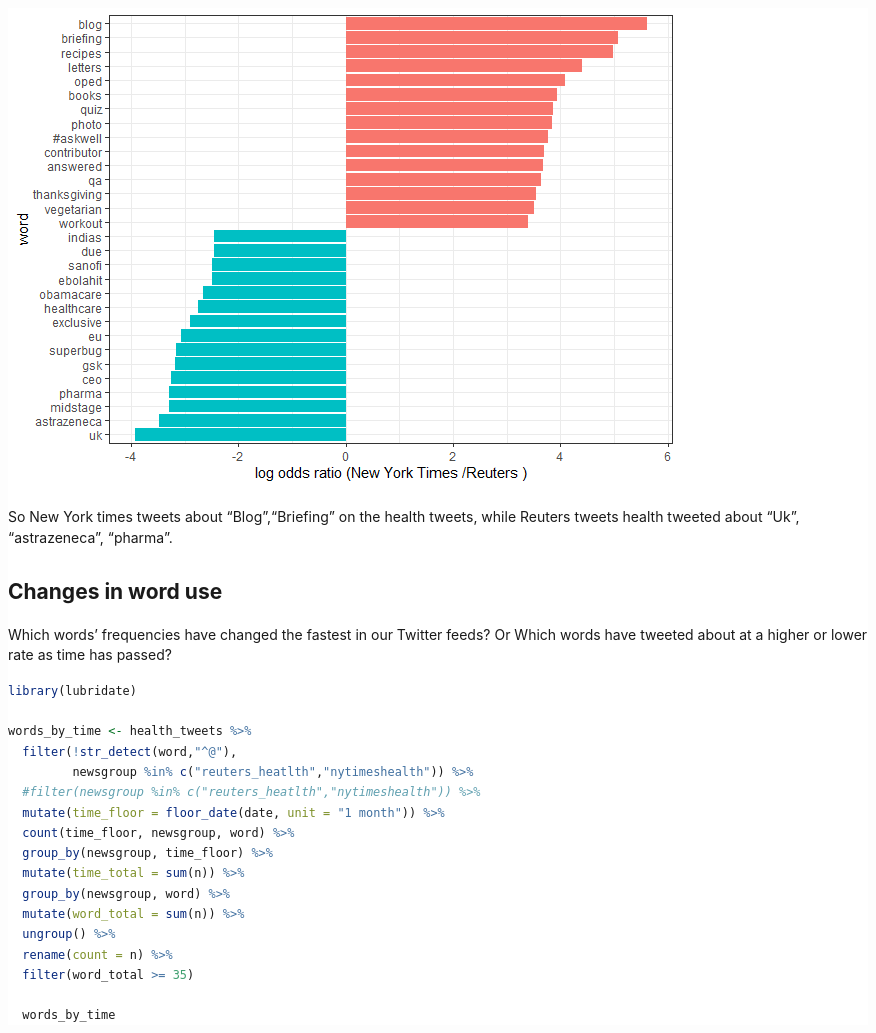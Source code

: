 ![](HealthTweets_files/figure-gfm/unnamed-chunk-20-1.png)

So New York times tweets about “Blog”,“Briefing” on the health tweets,
while Reuters tweets health tweeted about “Uk”, “astrazeneca”, “pharma”.

## Changes in word use

Which words’ frequencies have changed the fastest in our Twitter feeds?
Or Which words have tweeted about at a higher or lower rate as time has
passed?

``` r
library(lubridate)

words_by_time <- health_tweets %>% 
  filter(!str_detect(word,"^@"),
         newsgroup %in% c("reuters_heatlth","nytimeshealth")) %>% 
  #filter(newsgroup %in% c("reuters_heatlth","nytimeshealth")) %>%
  mutate(time_floor = floor_date(date, unit = "1 month")) %>% 
  count(time_floor, newsgroup, word) %>% 
  group_by(newsgroup, time_floor) %>% 
  mutate(time_total = sum(n)) %>% 
  group_by(newsgroup, word) %>% 
  mutate(word_total = sum(n)) %>% 
  ungroup() %>% 
  rename(count = n) %>% 
  filter(word_total >= 35)
 
  words_by_time
```
